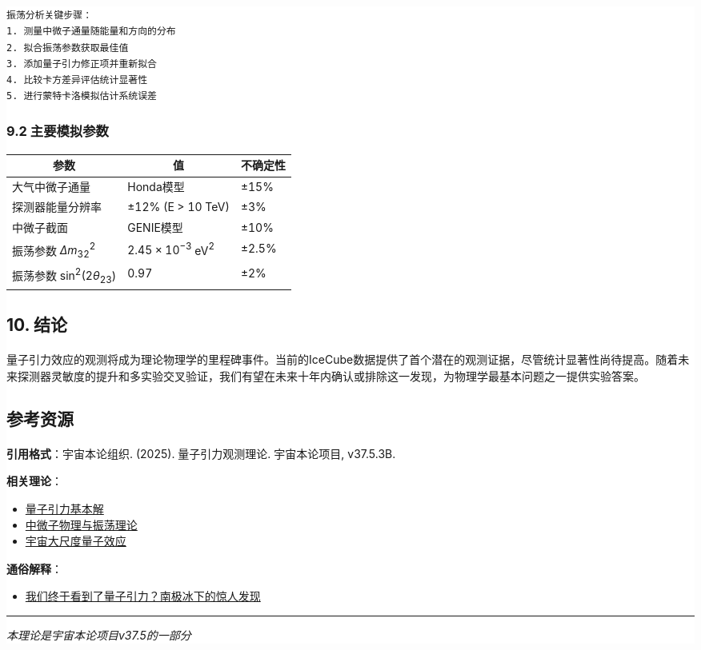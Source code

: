```
振荡分析关键步骤：
1. 测量中微子通量随能量和方向的分布
2. 拟合振荡参数获取最佳值
3. 添加量子引力修正项并重新拟合
4. 比较卡方差异评估统计显著性
5. 进行蒙特卡洛模拟估计系统误差
```

### 9.2 主要模拟参数

| 参数 | 值 | 不确定性 |
|-----|-----|---------|
| 大气中微子通量 | Honda模型 | ±15% |
| 探测器能量分辨率 | ±12% (E > 10 TeV) | ±3% |
| 中微子截面 | GENIE模型 | ±10% |
| 振荡参数 $\Delta m^2_{32}$ | $2.45 \times 10^{-3}$ eV$^2$ | ±2.5% |
| 振荡参数 $\sin^2(2\theta_{23})$ | 0.97 | ±2% |

## 10. 结论

量子引力效应的观测将成为理论物理学的里程碑事件。当前的IceCube数据提供了首个潜在的观测证据，尽管统计显著性尚待提高。随着未来探测器灵敏度的提升和多实验交叉验证，我们有望在未来十年内确认或排除这一发现，为物理学最基本问题之一提供实验答案。

## 参考资源

**引用格式**：宇宙本论组织. (2025). 量子引力观测理论. 宇宙本论项目, v37.5.3B.

**相关理论**：
- [量子引力基本解](formal_theory_quantum_gravity_basics.md)
- [中微子物理与振荡理论](formal_theory_neutrino_oscillation.md)
- [宇宙大尺度量子效应](formal_theory_cosmic_quantum_effects.md)

**通俗解释**：
- [我们终于看到了量子引力？南极冰下的惊人发现](../popular_theory/popular_theory_quantum_gravity_observation.md)

---

*本理论是宇宙本论项目v37.5的一部分* 